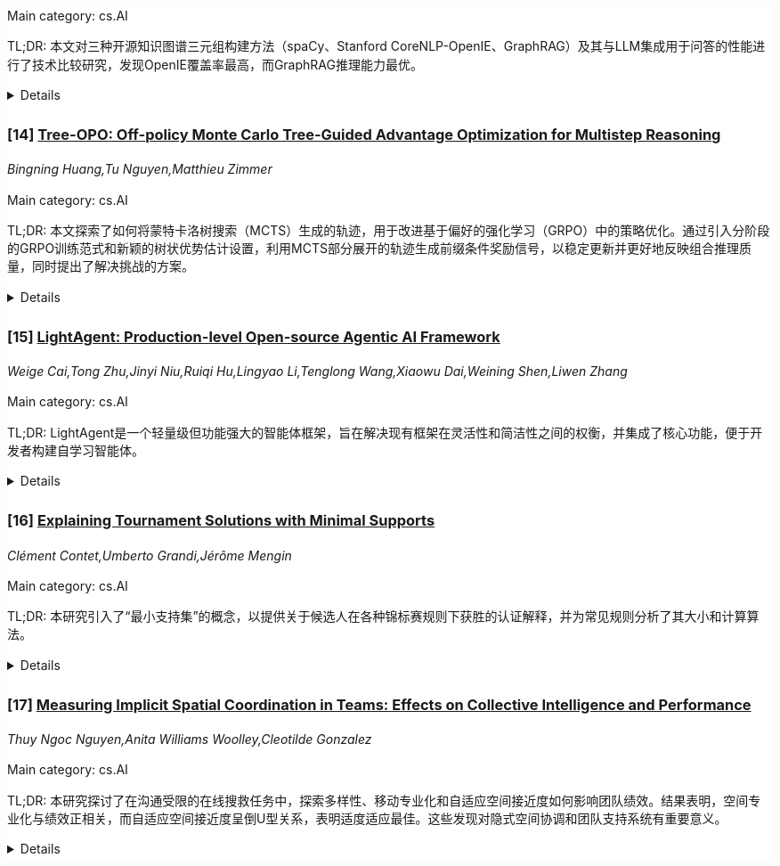 Main category: cs.AI

TL;DR: 本文对三种开源知识图谱三元组构建方法（spaCy、Stanford CoreNLP-OpenIE、GraphRAG）及其与LLM集成用于问答的性能进行了技术比较研究，发现OpenIE覆盖率最高，而GraphRAG推理能力最优。


<details><summary>Details</summary></details>


### [14] [Tree-OPO: Off-policy Monte Carlo Tree-Guided Advantage Optimization for Multistep Reasoning](https://arxiv.org/abs/2509.09284)
*Bingning Huang,Tu Nguyen,Matthieu Zimmer*

Main category: cs.AI

TL;DR: 本文探索了如何将蒙特卡洛树搜索（MCTS）生成的轨迹，用于改进基于偏好的强化学习（GRPO）中的策略优化。通过引入分阶段的GRPO训练范式和新颖的树状优势估计设置，利用MCTS部分展开的轨迹生成前缀条件奖励信号，以稳定更新并更好地反映组合推理质量，同时提出了解决挑战的方案。


<details><summary>Details</summary></details>


### [15] [LightAgent: Production-level Open-source Agentic AI Framework](https://arxiv.org/abs/2509.09292)
*Weige Cai,Tong Zhu,Jinyi Niu,Ruiqi Hu,Lingyao Li,Tenglong Wang,Xiaowu Dai,Weining Shen,Liwen Zhang*

Main category: cs.AI

TL;DR: LightAgent是一个轻量级但功能强大的智能体框架，旨在解决现有框架在灵活性和简洁性之间的权衡，并集成了核心功能，便于开发者构建自学习智能体。


<details><summary>Details</summary></details>


### [16] [Explaining Tournament Solutions with Minimal Supports](https://arxiv.org/abs/2509.09312)
*Clément Contet,Umberto Grandi,Jérôme Mengin*

Main category: cs.AI

TL;DR: 本研究引入了“最小支持集”的概念，以提供关于候选人在各种锦标赛规则下获胜的认证解释，并为常见规则分析了其大小和计算算法。


<details><summary>Details</summary></details>


### [17] [Measuring Implicit Spatial Coordination in Teams: Effects on Collective Intelligence and Performance](https://arxiv.org/abs/2509.09314)
*Thuy Ngoc Nguyen,Anita Williams Woolley,Cleotilde Gonzalez*

Main category: cs.AI

TL;DR: 本研究探讨了在沟通受限的在线搜救任务中，探索多样性、移动专业化和自适应空间接近度如何影响团队绩效。结果表明，空间专业化与绩效正相关，而自适应空间接近度呈倒U型关系，表明适度适应最佳。这些发现对隐式空间协调和团队支持系统有重要意义。


<details><summary>Details</summary></details>
